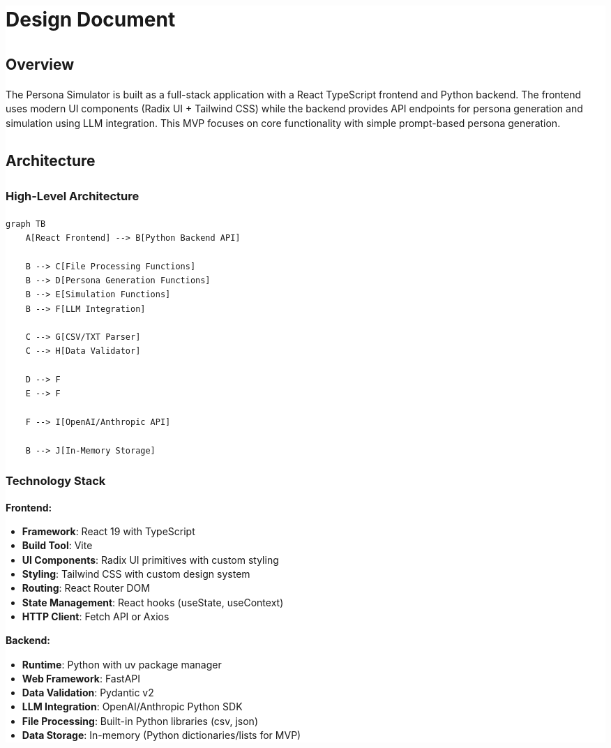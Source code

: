 # Design Document

## Overview

The Persona Simulator is built as a full-stack application with a React TypeScript frontend and Python backend. The frontend uses modern UI components (Radix UI + Tailwind CSS) while the backend provides API endpoints for persona generation and simulation using LLM integration. This MVP focuses on core functionality with simple prompt-based persona generation.

## Architecture

### High-Level Architecture

```mermaid
graph TB
    A[React Frontend] --> B[Python Backend API]
    
    B --> C[File Processing Functions]
    B --> D[Persona Generation Functions]
    B --> E[Simulation Functions]
    B --> F[LLM Integration]
    
    C --> G[CSV/TXT Parser]
    C --> H[Data Validator]
    
    D --> F
    E --> F
    
    F --> I[OpenAI/Anthropic API]
    
    B --> J[In-Memory Storage]
```

### Technology Stack

**Frontend:**
- **Framework**: React 19 with TypeScript
- **Build Tool**: Vite
- **UI Components**: Radix UI primitives with custom styling
- **Styling**: Tailwind CSS with custom design system
- **Routing**: React Router DOM
- **State Management**: React hooks (useState, useContext)
- **HTTP Client**: Fetch API or Axios

**Backend:**
- **Runtime**: Python with uv package manager
- **Web Framework**: FastAPI
- **Data Validation**: Pydantic v2
- **LLM Integration**: OpenAI/Anthropic Python SDK
- **File Processing**: Built-in Python libraries (csv, json)
- **Data Storage**: In-memory (Python dictionaries/lists for MVP)
